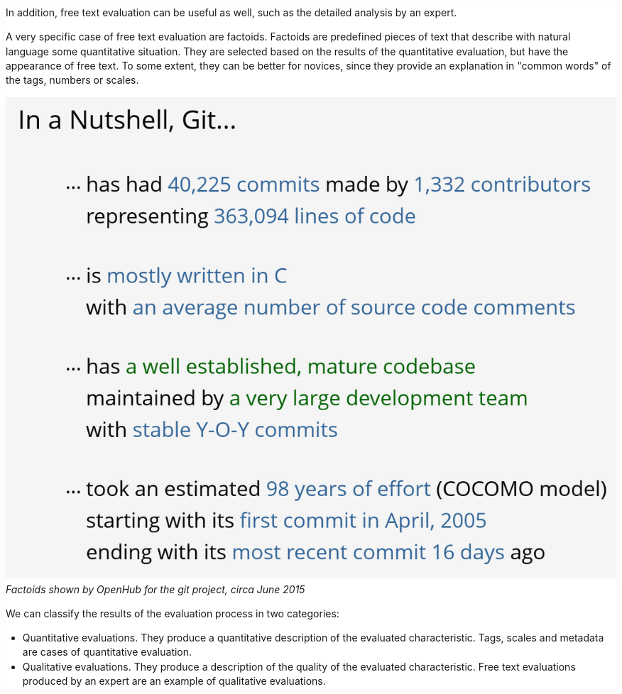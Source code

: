 In addition, free text evaluation can be useful as well, such as the detailed analysis by an expert.

A very specific case of free text evaluation are factoids. Factoids are predefined pieces of text that describe with natural language some quantitative situation. They are selected based on the results of the quantitative evaluation, but have the appearance of free text. To some extent, they can be better for novices, since they provide an explanation in "common words" of the tags, numbers or scales. 

![Factoids shown by OpenHub for the git project](factoids-openhub-git.png)
*Factoids shown by OpenHub for the git project, circa June 2015*

We can classify the results of the evaluation process in two categories:

* Quantitative evaluations. They produce a quantitative description of the evaluated characteristic. Tags, scales and metadata are cases of quantitative evaluation.
* Qualitative evaluations. They produce a description of the quality of the evaluated characteristic. Free text evaluations produced by an expert are an example of qualitative evaluations.
